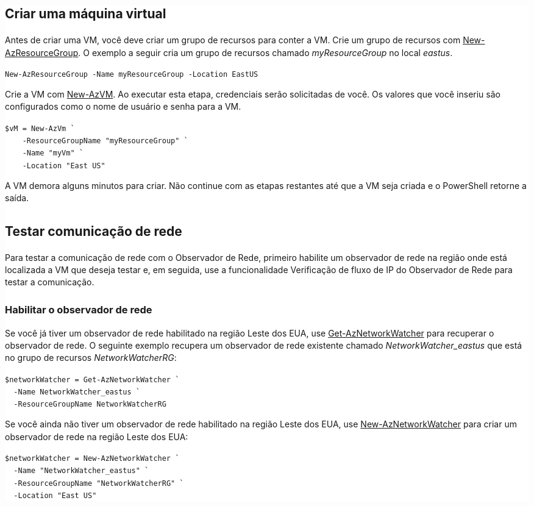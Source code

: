 

## <a name="create-a-vm"></a>Criar uma máquina virtual

Antes de criar uma VM, você deve criar um grupo de recursos para conter a VM. Crie um grupo de recursos com [New-AzResourceGroup](/powershell/module/az.Resources/New-azResourceGroup). O exemplo a seguir cria um grupo de recursos chamado *myResourceGroup* no local *eastus*.

```azurepowershell-interactive
New-AzResourceGroup -Name myResourceGroup -Location EastUS
```

Crie a VM com [New-AzVM](/powershell/module/az.compute/new-azvm). Ao executar esta etapa, credenciais serão solicitadas de você. Os valores que você inseriu são configurados como o nome de usuário e senha para a VM.

```azurepowershell-interactive
$vM = New-AzVm `
    -ResourceGroupName "myResourceGroup" `
    -Name "myVm" `
    -Location "East US"
```

A VM demora alguns minutos para criar. Não continue com as etapas restantes até que a VM seja criada e o PowerShell retorne a saída.

## <a name="test-network-communication"></a>Testar comunicação de rede

Para testar a comunicação de rede com o Observador de Rede, primeiro habilite um observador de rede na região onde está localizada a VM que deseja testar e, em seguida, use a funcionalidade Verificação de fluxo de IP do Observador de Rede para testar a comunicação.

### <a name="enable-network-watcher"></a>Habilitar o observador de rede

Se você já tiver um observador de rede habilitado na região Leste dos EUA, use [Get-AzNetworkWatcher](/powershell/module/az.network/get-aznetworkwatcher) para recuperar o observador de rede. O seguinte exemplo recupera um observador de rede existente chamado *NetworkWatcher_eastus* que está no grupo de recursos *NetworkWatcherRG*:

```azurepowershell-interactive
$networkWatcher = Get-AzNetworkWatcher `
  -Name NetworkWatcher_eastus `
  -ResourceGroupName NetworkWatcherRG
```

Se você ainda não tiver um observador de rede habilitado na região Leste dos EUA, use [New-AzNetworkWatcher](/powershell/module/az.network/new-aznetworkwatcher) para criar um observador de rede na região Leste dos EUA:

```azurepowershell-interactive
$networkWatcher = New-AzNetworkWatcher `
  -Name "NetworkWatcher_eastus" `
  -ResourceGroupName "NetworkWatcherRG" `
  -Location "East US"
```
